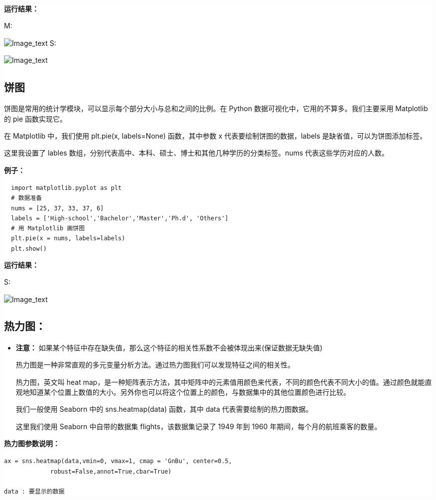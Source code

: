 __运行结果：__
  
M:   
  
  ![Image_text](https://raw.githubusercontent.com/OneStepAndTwoSteps/data_mining_analysis/master/static/seaborn_and_Matplotlib/M%E7%AE%B1%E5%9E%8B%E5%9B%BE.png)
S:    
  
   ![Image_text](https://raw.githubusercontent.com/OneStepAndTwoSteps/data_mining_analysis/master/static/seaborn_and_Matplotlib/S%E7%AE%B1%E5%9E%8B%E5%9B%BE.png)
  
##  饼图

  饼图是常用的统计学模块，可以显示每个部分大小与总和之间的比例。在 Python 数据可视化中，它用的不算多。我们主要采用 Matplotlib 的 pie 函数实现它。
  
  在 Matplotlib 中，我们使用 plt.pie(x, labels=None) 函数，其中参数 x 代表要绘制饼图的数据，labels 是缺省值，可以为饼图添加标签。
  
  这里我设置了 lables 数组，分别代表高中、本科、硕士、博士和其他几种学历的分类标签。nums 代表这些学历对应的人数。
  
  
__例子：__
      
      import matplotlib.pyplot as plt
      # 数据准备
      nums = [25, 37, 33, 37, 6]
      labels = ['High-school','Bachelor','Master','Ph.d', 'Others']
      # 用 Matplotlib 画饼图
      plt.pie(x = nums, labels=labels)
      plt.show()

__运行结果：__
  
S:    
   
![Image_text](https://raw.githubusercontent.com/OneStepAndTwoSteps/data_mining_analysis/master/static/seaborn_and_Matplotlib/S%E9%A5%BC%E5%9B%BE.png) 
    
    
 ## 热力图：
  
 *   __注意：__ 如果某个特征中存在缺失值，那么这个特征的相关性系数不会被体现出来(保证数据无缺失值)
  
     热力图是一种非常直观的多元变量分析方法。通过热力图我们可以发现特征之间的相关性。

     热力图，英文叫 heat map，是一种矩阵表示方法，其中矩阵中的元素值用颜色来代表，不同的颜色代表不同大小的值。通过颜色就能直观地知道某个位置上数值的大小。另外你也可以将这个位置上的颜色，与数据集中的其他位置颜色进行比较。

     我们一般使用 Seaborn 中的 sns.heatmap(data) 函数，其中 data 代表需要绘制的热力图数据。

     这里我们使用 Seaborn 中自带的数据集 flights，该数据集记录了 1949 年到 1960 年期间，每个月的航班乘客的数量。

  __热力图参数说明：__

    ax = sns.heatmap(data,vmin=0, vmax=1, cmap = 'GnBu', center=0.5, 
                 robust=False,annot=True,cbar=True)

    data : 要显示的数据
